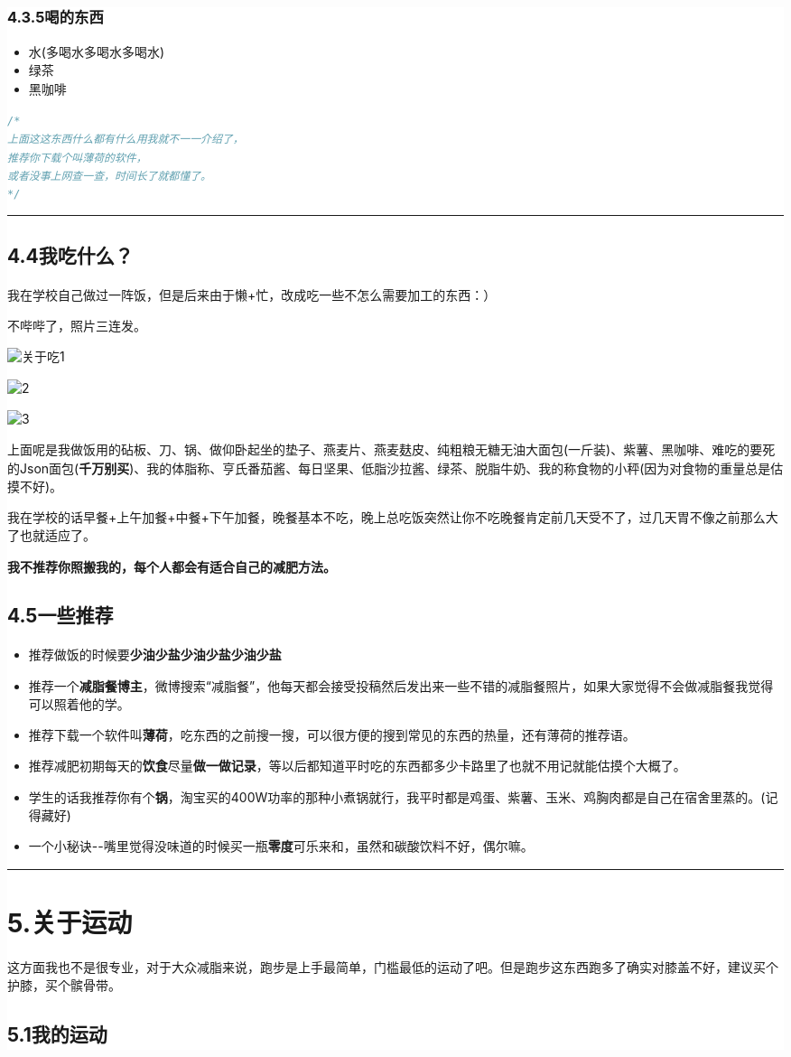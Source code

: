 
### 4.3.5喝的东西

- 水(多喝水多喝水多喝水)
- 绿茶
- 黑咖啡

```java
/*
上面这这东西什么都有什么用我就不一一介绍了，
推荐你下载个叫薄荷的软件，
或者没事上网查一查，时间长了就都懂了。
*/
```

---

## 4.4我吃什么？

我在学校自己做过一阵饭，但是后来由于懒+忙，改成吃一些不怎么需要加工的东西：）

不哔哔了，照片三连发。

![关于吃1](http://pd0z4l4eo.bkt.clouddn.com/%E5%85%B3%E4%BA%8E%E5%90%831.jpg)

![2](http://pd0z4l4eo.bkt.clouddn.com/%E5%85%B3%E4%BA%8E%E5%90%832.jpg)

![3](http://pd0z4l4eo.bkt.clouddn.com/%E5%85%B3%E4%BA%8E%E5%90%833.jpg)

上面呢是我做饭用的砧板、刀、锅、做仰卧起坐的垫子、燕麦片、燕麦麸皮、纯粗粮无糖无油大面包(一斤装)、紫薯、黑咖啡、难吃的要死的Json面包(**千万别买**)、我的体脂称、亨氏番茄酱、每日坚果、低脂沙拉酱、绿茶、脱脂牛奶、我的称食物的小秤(因为对食物的重量总是估摸不好)。

我在学校的话早餐+上午加餐+中餐+下午加餐，晚餐基本不吃，晚上总吃饭突然让你不吃晚餐肯定前几天受不了，过几天胃不像之前那么大了也就适应了。

**我不推荐你照搬我的，每个人都会有适合自己的减肥方法。**

## 4.5一些推荐

- 推荐做饭的时候要**少油少盐少油少盐少油少盐**

- 推荐一个**减脂餐博主**，微博搜索“减脂餐”，他每天都会接受投稿然后发出来一些不错的减脂餐照片，如果大家觉得不会做减脂餐我觉得可以照着他的学。
- 推荐下载一个软件叫**薄荷**，吃东西的之前搜一搜，可以很方便的搜到常见的东西的热量，还有薄荷的推荐语。
- 推荐减肥初期每天的**饮食**尽量**做一做记录**，等以后都知道平时吃的东西都多少卡路里了也就不用记就能估摸个大概了。
- 学生的话我推荐你有个**锅**，淘宝买的400W功率的那种小煮锅就行，我平时都是鸡蛋、紫薯、玉米、鸡胸肉都是自己在宿舍里蒸的。(记得藏好)
- 一个小秘诀--嘴里觉得没味道的时候买一瓶**零度**可乐来和，虽然和碳酸饮料不好，偶尔嘛。

---

# 5.**关于运动**

这方面我也不是很专业，对于大众减脂来说，跑步是上手最简单，门槛最低的运动了吧。但是跑步这东西跑多了确实对膝盖不好，建议买个护膝，买个髌骨带。

## 5.1我的运动

